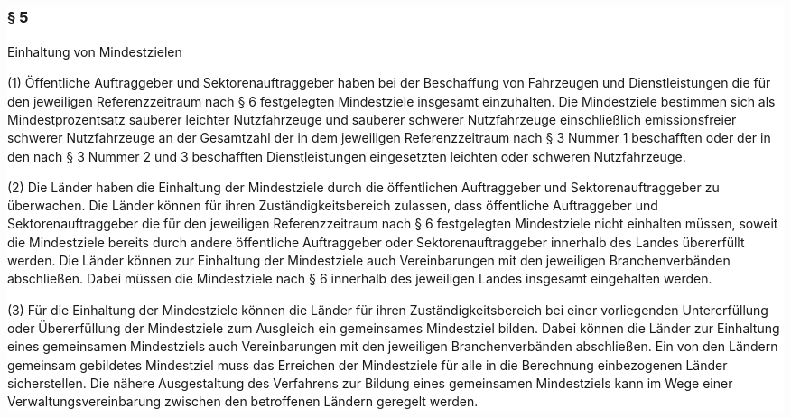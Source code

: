 ### § 5  
Einhaltung von Mindestzielen

<div>

<div class="jnhtml">

<div>

<div class="jurAbsatz">

(1) Öffentliche Auftraggeber und Sektorenauftraggeber haben bei der
Beschaffung von Fahrzeugen und Dienstleistungen die für den jeweiligen
Referenzzeitraum nach § 6 festgelegten Mindestziele insgesamt
einzuhalten. Die Mindestziele bestimmen sich als Mindestprozentsatz
sauberer leichter Nutzfahrzeuge und sauberer schwerer Nutzfahrzeuge
einschließlich emissionsfreier schwerer Nutzfahrzeuge an der Gesamtzahl
der in dem jeweiligen Referenzzeitraum nach § 3 Nummer 1 beschafften
oder der in den nach § 3 Nummer 2 und 3 beschafften Dienstleistungen
eingesetzten leichten oder schweren Nutzfahrzeuge.

</div>

<div class="jurAbsatz">

(2) Die Länder haben die Einhaltung der Mindestziele durch die
öffentlichen Auftraggeber und Sektorenauftraggeber zu überwachen. Die
Länder können für ihren Zuständigkeitsbereich zulassen, dass
öffentliche Auftraggeber und Sektorenauftraggeber die für den
jeweiligen Referenzzeitraum nach § 6 festgelegten Mindestziele nicht
einhalten müssen, soweit die Mindestziele bereits durch andere
öffentliche Auftraggeber oder Sektorenauftraggeber innerhalb des Landes
übererfüllt werden. Die Länder können zur Einhaltung der Mindestziele
auch Vereinbarungen mit den jeweiligen Branchenverbänden abschließen.
Dabei müssen die Mindestziele nach § 6 innerhalb des jeweiligen Landes
insgesamt eingehalten werden.

</div>

<div class="jurAbsatz">

(3) Für die Einhaltung der Mindestziele können die Länder für ihren
Zuständigkeitsbereich bei einer vorliegenden Untererfüllung oder
Übererfüllung der Mindestziele zum Ausgleich ein gemeinsames
Mindestziel bilden. Dabei können die Länder zur Einhaltung eines
gemeinsamen Mindestziels auch Vereinbarungen mit den jeweiligen
Branchenverbänden abschließen. Ein von den Ländern gemeinsam gebildetes
Mindestziel muss das Erreichen der Mindestziele für alle in die
Berechnung einbezogenen Länder sicherstellen. Die nähere Ausgestaltung
des Verfahrens zur Bildung eines gemeinsamen Mindestziels kann im Wege
einer Verwaltungsvereinbarung zwischen den betroffenen Ländern geregelt
werden.

</div>

</div>
